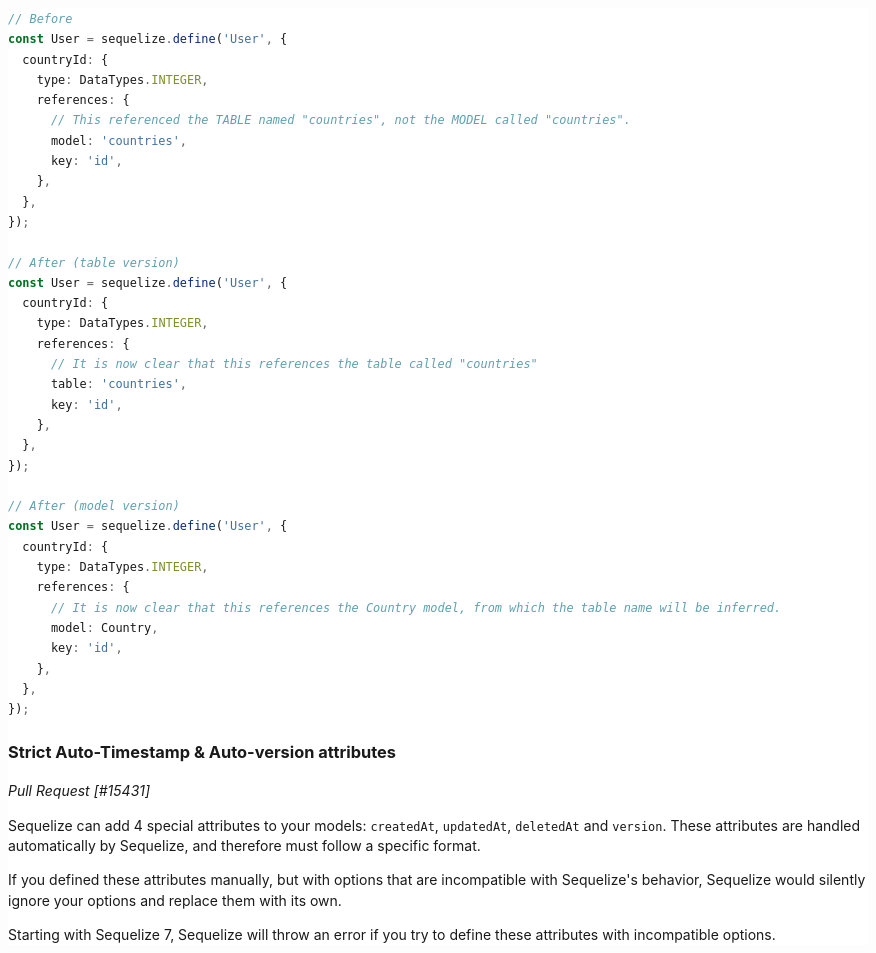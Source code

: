 ```typescript
// Before
const User = sequelize.define('User', {
  countryId: {
    type: DataTypes.INTEGER,
    references: {
      // This referenced the TABLE named "countries", not the MODEL called "countries".
      model: 'countries',
      key: 'id',
    },
  },
});

// After (table version)
const User = sequelize.define('User', {
  countryId: {
    type: DataTypes.INTEGER,
    references: {
      // It is now clear that this references the table called "countries"
      table: 'countries',
      key: 'id',
    },
  },
});

// After (model version)
const User = sequelize.define('User', {
  countryId: {
    type: DataTypes.INTEGER,
    references: {
      // It is now clear that this references the Country model, from which the table name will be inferred.
      model: Country,
      key: 'id',
    },
  },
});
```

### Strict Auto-Timestamp & Auto-version attributes

*Pull Request [#15431]*

Sequelize can add 4 special attributes to your models: `createdAt`, `updatedAt`, `deletedAt` and `version`. 
These attributes are handled automatically by Sequelize, and therefore must follow a specific format.

If you defined these attributes manually, but with options that are incompatible with Sequelize's behavior,
Sequelize would silently ignore your options and replace them with its own.

Starting with Sequelize 7, Sequelize will throw an error if you try to define these attributes with incompatible options.


[^issue-1]: https://github.com/sequelize/meetings/issues/5
[#14352]: https://github.com/sequelize/sequelize/pull/14352
[#14447]: https://github.com/sequelize/sequelize/pull/14447
[#14505]: https://github.com/sequelize/sequelize/pull/14505
[#14280]: https://github.com/sequelize/sequelize/pull/14280
[#14619]: https://github.com/sequelize/sequelize/pull/14619
[#15431]: https://github.com/sequelize/sequelize/pull/15431
[#15374]: https://github.com/sequelize/sequelize/pull/15374
[#15375]: https://github.com/sequelize/sequelize/pull/15375
[#15108]: https://github.com/sequelize/sequelize/pull/15108
[#15292]: https://github.com/sequelize/sequelize/pull/15292
[#15598]: https://github.com/sequelize/sequelize/pull/15598
